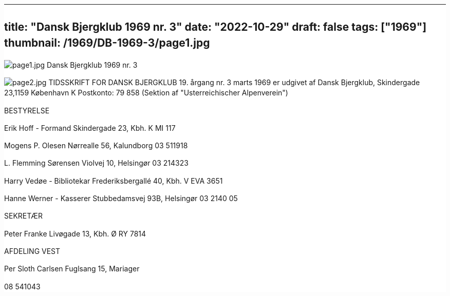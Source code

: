 
---
title: "Dansk Bjergklub 1969 nr. 3"
date: "2022-10-29"
draft: false
tags: ["1969"]
thumbnail: /1969/DB-1969-3/page1.jpg
---

![page1.jpg](/1969/DB-1969-3/page1.jpg)
Dansk Bjergklub 1969 nr. 3





![page2.jpg](/1969/DB-1969-3/page2.jpg)
TIDSSKRIFT FOR DANSK BJERGKLUB
19. årgang nr. 3 marts 1969
er udgivet af Dansk Bjergklub,
Skindergade 23,1159 København K
Postkonto: 79 858 (Sektion af
"Usterreichischer Alpenverein")

BESTYRELSE

Erik Hoff - Formand
Skindergade 23, Kbh. K
MI 117

Mogens P. Olesen
Nørrealle 56, Kalundborg
03 511918

L. Flemming Sørensen
Violvej 10, Helsingør
03 214323

Harry Vedøe - Bibliotekar
Frederiksbergallé 40, Kbh. V
EVA 3651

Hanne Werner - Kasserer
Stubbedamsvej 93B, Helsingør
03 2140 05

SEKRETÆR

Peter Franke
Livøgade 13, Kbh. Ø
RY 7814

AFDELING VEST

Per Sloth Carlsen
Fuglsang 15, Mariager

08 541043
